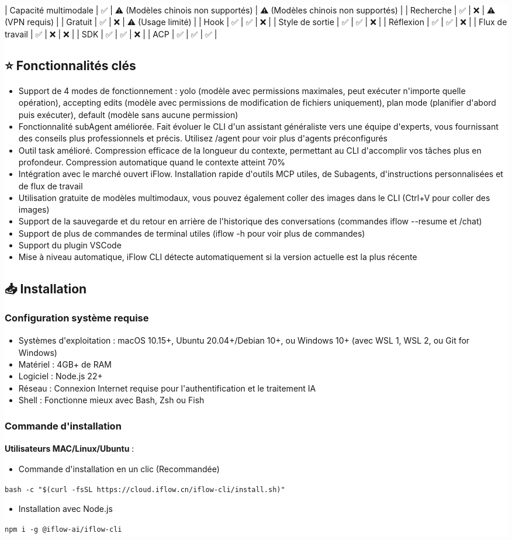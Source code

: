 | Capacité multimodale | ✅ | ⚠️ (Modèles chinois non supportés) | ⚠️ (Modèles chinois non supportés) |
| Recherche | ✅ | ❌ | ⚠️ (VPN requis) |
| Gratuit | ✅ | ❌ | ⚠️ (Usage limité) |
| Hook | ✅ | ✅ | ❌ |
| Style de sortie | ✅ | ✅ | ❌ |
| Réflexion | ✅ | ✅ | ❌ |
| Flux de travail | ✅ | ❌ | ❌ |
| SDK | ✅ | ✅ | ❌ |
| ACP | ✅ | ✅ | ✅ |

## ⭐ Fonctionnalités clés
* Support de 4 modes de fonctionnement : yolo (modèle avec permissions maximales, peut exécuter n'importe quelle opération), accepting edits (modèle avec permissions de modification de fichiers uniquement), plan mode (planifier d'abord puis exécuter), default (modèle sans aucune permission)
* Fonctionnalité subAgent améliorée. Fait évoluer le CLI d'un assistant généraliste vers une équipe d'experts, vous fournissant des conseils plus professionnels et précis. Utilisez /agent pour voir plus d'agents préconfigurés
* Outil task amélioré. Compression efficace de la longueur du contexte, permettant au CLI d'accomplir vos tâches plus en profondeur. Compression automatique quand le contexte atteint 70%
* Intégration avec le marché ouvert iFlow. Installation rapide d'outils MCP utiles, de Subagents, d'instructions personnalisées et de flux de travail
* Utilisation gratuite de modèles multimodaux, vous pouvez également coller des images dans le CLI (Ctrl+V pour coller des images)
* Support de la sauvegarde et du retour en arrière de l'historique des conversations (commandes iflow --resume et /chat)
* Support de plus de commandes de terminal utiles (iflow -h pour voir plus de commandes)
* Support du plugin VSCode
* Mise à niveau automatique, iFlow CLI détecte automatiquement si la version actuelle est la plus récente


## 📥 Installation

### Configuration système requise
- Systèmes d'exploitation : macOS 10.15+, Ubuntu 20.04+/Debian 10+, ou Windows 10+ (avec WSL 1, WSL 2, ou Git for Windows)
- Matériel : 4GB+ de RAM
- Logiciel : Node.js 22+
- Réseau : Connexion Internet requise pour l'authentification et le traitement IA
- Shell : Fonctionne mieux avec Bash, Zsh ou Fish

### Commande d'installation
**Utilisateurs MAC/Linux/Ubuntu** :
* Commande d'installation en un clic (Recommandée)
```shell
bash -c "$(curl -fsSL https://cloud.iflow.cn/iflow-cli/install.sh)"
```
* Installation avec Node.js
```shell
npm i -g @iflow-ai/iflow-cli
```
